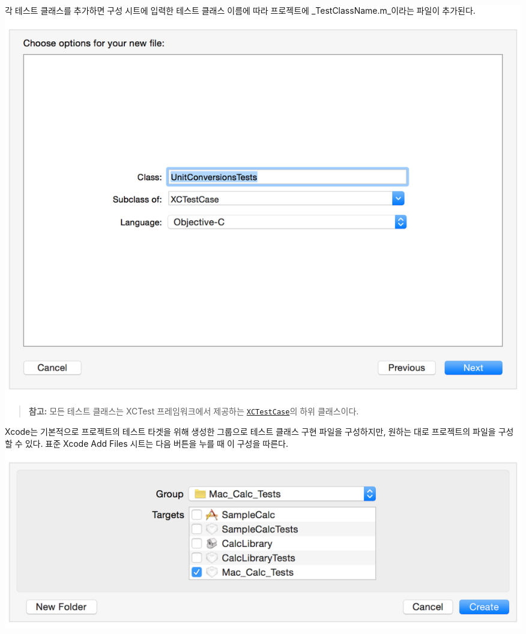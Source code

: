 
각 테스트 클래스를 추가하면 구성 시트에 입력한 테스트 클래스 이름에 따라 프로젝트에 _TestClassName.m_이라는 파일이 추가된다.

![](../.gitbook/assets/twx-wtcm-5_2x.png)

> **참고:** 모든 테스트 클래스는 XCTest 프레임워크에서 제공하는 [`XCTestCase`](https://developer.apple.com/documentation/xctest/xctestcase)의 하위 클래스이다.

Xcode는 기본적으로 프로젝트의 테스트 타겟을 위해 생성한 그룹으로 테스트 클래스 구현 파일을 구성하지만, 원하는 대로 프로젝트의 파일을 구성할 수 있다. 표준 Xcode Add Files 시트는 다음 버튼을 누를 때 이 구성을 따른다.

![](../.gitbook/assets/twx-wtcm-6_2x.png)
